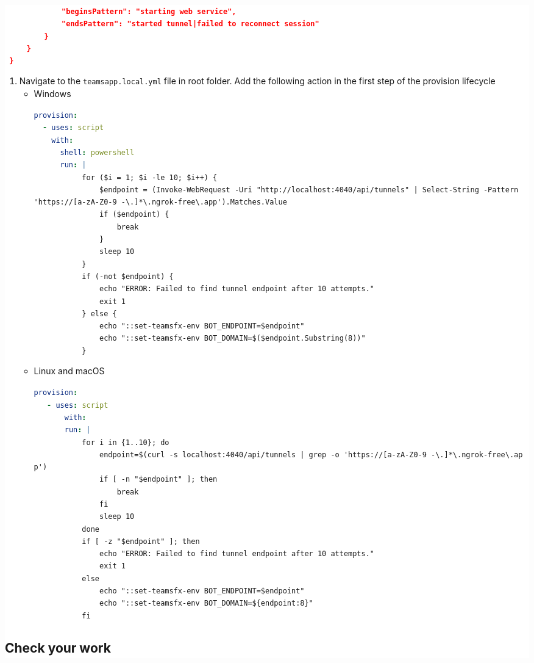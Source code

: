    ```json
                "beginsPattern": "starting web service",
                "endsPattern": "started tunnel|failed to reconnect session"
            }
        }
    }
   ```
1. Navigate to the `teamsapp.local.yml` file in root folder. Add the following action in the first step of the provision lifecycle
   - Windows
     ```yml
     provision:
       - uses: script
         with:
           shell: powershell
           run: |
                for ($i = 1; $i -le 10; $i++) {
                    $endpoint = (Invoke-WebRequest -Uri "http://localhost:4040/api/tunnels" | Select-String -Pattern 'https://[a-zA-Z0-9 -\.]*\.ngrok-free\.app').Matches.Value
                    if ($endpoint) {
                        break
                    }
                    sleep 10
                }
                if (-not $endpoint) {
                    echo "ERROR: Failed to find tunnel endpoint after 10 attempts."
                    exit 1
                } else {
                    echo "::set-teamsfx-env BOT_ENDPOINT=$endpoint"
                    echo "::set-teamsfx-env BOT_DOMAIN=$($endpoint.Substring(8))"
                }
     ```
   - Linux and macOS
     ```yml
     provision:
        - uses: script
            with:
            run: |
                for i in {1..10}; do
                    endpoint=$(curl -s localhost:4040/api/tunnels | grep -o 'https://[a-zA-Z0-9 -\.]*\.ngrok-free\.app')
                    if [ -n "$endpoint" ]; then
                        break
                    fi
                    sleep 10
                done
                if [ -z "$endpoint" ]; then
                    echo "ERROR: Failed to find tunnel endpoint after 10 attempts."
                    exit 1
                else
                    echo "::set-teamsfx-env BOT_ENDPOINT=$endpoint"
                    echo "::set-teamsfx-env BOT_DOMAIN=${endpoint:8}"
                fi
     ```
## Check your work
